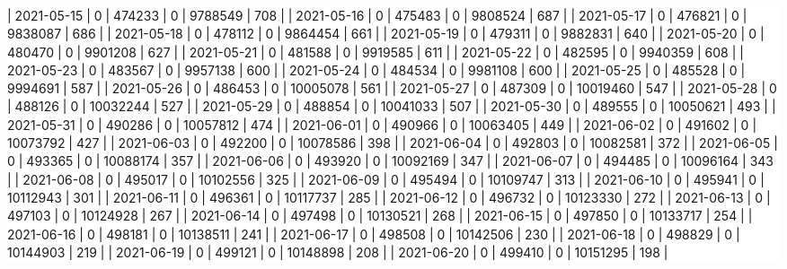 | 2021-05-15 | 0 | 474233 | 0 | 9788549 | 708 |
| 2021-05-16 | 0 | 475483 | 0 | 9808524 | 687 |
| 2021-05-17 | 0 | 476821 | 0 | 9838087 | 686 |
| 2021-05-18 | 0 | 478112 | 0 | 9864454 | 661 |
| 2021-05-19 | 0 | 479311 | 0 | 9882831 | 640 |
| 2021-05-20 | 0 | 480470 | 0 | 9901208 | 627 |
| 2021-05-21 | 0 | 481588 | 0 | 9919585 | 611 |
| 2021-05-22 | 0 | 482595 | 0 | 9940359 | 608 |
| 2021-05-23 | 0 | 483567 | 0 | 9957138 | 600 |
| 2021-05-24 | 0 | 484534 | 0 | 9981108 | 600 |
| 2021-05-25 | 0 | 485528 | 0 | 9994691 | 587 |
| 2021-05-26 | 0 | 486453 | 0 | 10005078 | 561 |
| 2021-05-27 | 0 | 487309 | 0 | 10019460 | 547 |
| 2021-05-28 | 0 | 488126 | 0 | 10032244 | 527 |
| 2021-05-29 | 0 | 488854 | 0 | 10041033 | 507 |
| 2021-05-30 | 0 | 489555 | 0 | 10050621 | 493 |
| 2021-05-31 | 0 | 490286 | 0 | 10057812 | 474 |
| 2021-06-01 | 0 | 490966 | 0 | 10063405 | 449 |
| 2021-06-02 | 0 | 491602 | 0 | 10073792 | 427 |
| 2021-06-03 | 0 | 492200 | 0 | 10078586 | 398 |
| 2021-06-04 | 0 | 492803 | 0 | 10082581 | 372 |
| 2021-06-05 | 0 | 493365 | 0 | 10088174 | 357 |
| 2021-06-06 | 0 | 493920 | 0 | 10092169 | 347 |
| 2021-06-07 | 0 | 494485 | 0 | 10096164 | 343 |
| 2021-06-08 | 0 | 495017 | 0 | 10102556 | 325 |
| 2021-06-09 | 0 | 495494 | 0 | 10109747 | 313 |
| 2021-06-10 | 0 | 495941 | 0 | 10112943 | 301 |
| 2021-06-11 | 0 | 496361 | 0 | 10117737 | 285 |
| 2021-06-12 | 0 | 496732 | 0 | 10123330 | 272 |
| 2021-06-13 | 0 | 497103 | 0 | 10124928 | 267 |
| 2021-06-14 | 0 | 497498 | 0 | 10130521 | 268 |
| 2021-06-15 | 0 | 497850 | 0 | 10133717 | 254 |
| 2021-06-16 | 0 | 498181 | 0 | 10138511 | 241 |
| 2021-06-17 | 0 | 498508 | 0 | 10142506 | 230 |
| 2021-06-18 | 0 | 498829 | 0 | 10144903 | 219 |
| 2021-06-19 | 0 | 499121 | 0 | 10148898 | 208 |
| 2021-06-20 | 0 | 499410 | 0 | 10151295 | 198 |